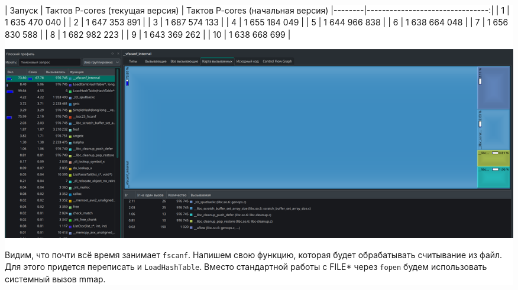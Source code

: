 | Запуск | Тактов P-cores (текущая версия) | Тактов P-cores (начальная версия)
|--------|--------------------------------:|
|   1    |          1 635 470 040          |
|   2    |          1 647 353 891          |
|   3    |          1 687 574 133          |
|   4    |          1 655 184 049          |
|   5    |          1 644 966 838          |
|   6    |          1 638 664 048          |
|   7    |          1 656 830 588          |
|   8    |          1 682 982 223          |
|   9    |          1 643 369 262          |
|   10   |          1 638 668 699          |

![alt text](readme_images/valgr3.png)

Видим, что почти всё время занимает `fscanf`. Напишем свою функцию, которая будет обрабатывать считывание из файл. Для этого придется переписать и `LoadHashTable`. Вместо стандартной работы с FILE* через `fopen` будем использовать системный вызов mmap. 
